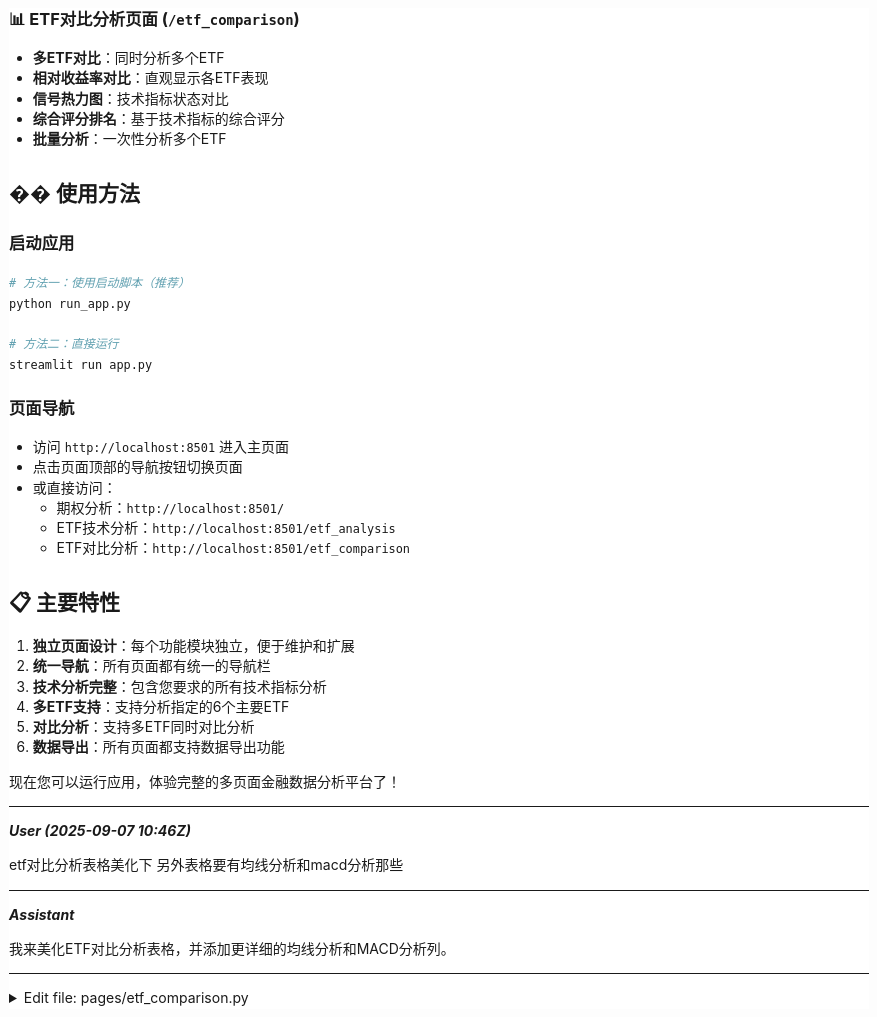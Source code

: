 ### 📊 ETF对比分析页面 (`/etf_comparison`)
- **多ETF对比**：同时分析多个ETF
- **相对收益率对比**：直观显示各ETF表现
- **信号热力图**：技术指标状态对比
- **综合评分排名**：基于技术指标的综合评分
- **批量分析**：一次性分析多个ETF

## �� 使用方法

### 启动应用
```bash
# 方法一：使用启动脚本（推荐）
python run_app.py

# 方法二：直接运行
streamlit run app.py
```

### 页面导航
- 访问 `http://localhost:8501` 进入主页面
- 点击页面顶部的导航按钮切换页面
- 或直接访问：
  - 期权分析：`http://localhost:8501/`
  - ETF技术分析：`http://localhost:8501/etf_analysis`
  - ETF对比分析：`http://localhost:8501/etf_comparison`

## 📋 主要特性

1. **独立页面设计**：每个功能模块独立，便于维护和扩展
2. **统一导航**：所有页面都有统一的导航栏
3. **技术分析完整**：包含您要求的所有技术指标分析
4. **多ETF支持**：支持分析指定的6个主要ETF
5. **对比分析**：支持多ETF同时对比分析
6. **数据导出**：所有页面都支持数据导出功能

现在您可以运行应用，体验完整的多页面金融数据分析平台了！

---

_**User (2025-09-07 10:46Z)**_

etf对比分析表格美化下 另外表格要有均线分析和macd分析那些 

---

_**Assistant**_

我来美化ETF对比分析表格，并添加更详细的均线分析和MACD分析列。


---

<details><summary>Edit file: pages/etf_comparison.py</summary>
